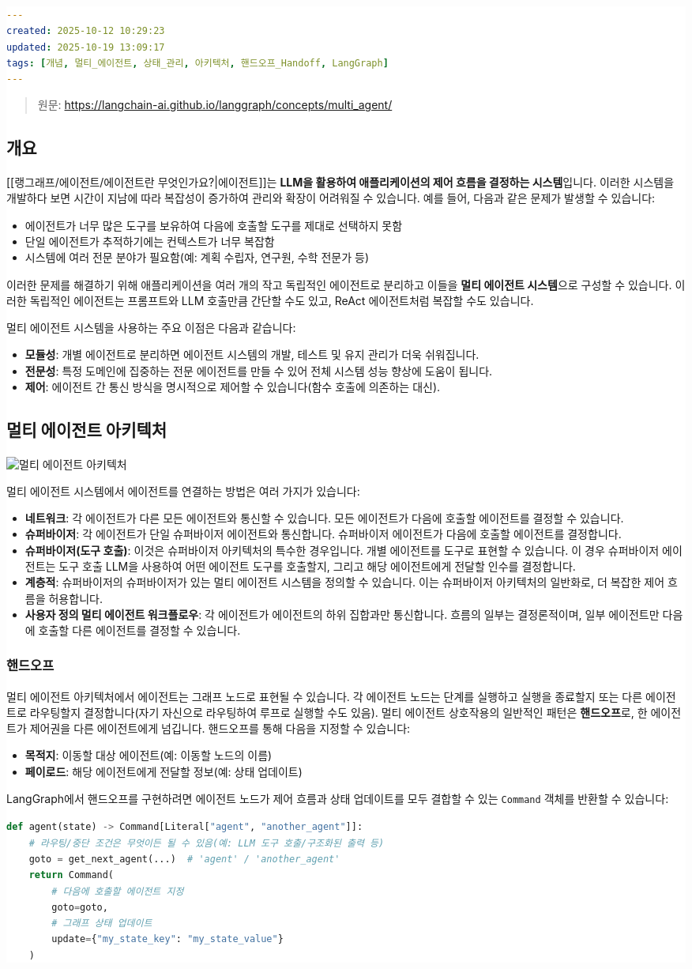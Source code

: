```yaml
---
created: 2025-10-12 10:29:23
updated: 2025-10-19 13:09:17
tags: [개념, 멀티_에이전트, 상태_관리, 아키텍처, 핸드오프_Handoff, LangGraph]
---
```

> 원문: <https://langchain-ai.github.io/langgraph/concepts/multi_agent/>
>
## 개요

[[랭그래프/에이전트/에이전트란 무엇인가요?|에이전트]]는 **LLM을 활용하여 애플리케이션의 제어 흐름을 결정하는 시스템**입니다. 이러한 시스템을 개발하다 보면 시간이 지남에 따라 복잡성이 증가하여 관리와 확장이 어려워질 수 있습니다. 예를 들어, 다음과 같은 문제가 발생할 수 있습니다:

- 에이전트가 너무 많은 도구를 보유하여 다음에 호출할 도구를 제대로 선택하지 못함
- 단일 에이전트가 추적하기에는 컨텍스트가 너무 복잡함
- 시스템에 여러 전문 분야가 필요함(예: 계획 수립자, 연구원, 수학 전문가 등)

이러한 문제를 해결하기 위해 애플리케이션을 여러 개의 작고 독립적인 에이전트로 분리하고 이들을 **멀티 에이전트 시스템**으로 구성할 수 있습니다. 이러한 독립적인 에이전트는 프롬프트와 LLM 호출만큼 간단할 수도 있고, ReAct 에이전트처럼 복잡할 수도 있습니다.

멀티 에이전트 시스템을 사용하는 주요 이점은 다음과 같습니다:

- **모듈성**: 개별 에이전트로 분리하면 에이전트 시스템의 개발, 테스트 및 유지 관리가 더욱 쉬워집니다.
- **전문성**: 특정 도메인에 집중하는 전문 에이전트를 만들 수 있어 전체 시스템 성능 향상에 도움이 됩니다.
- **제어**: 에이전트 간 통신 방식을 명시적으로 제어할 수 있습니다(함수 호출에 의존하는 대신).

## 멀티 에이전트 아키텍처

![멀티 에이전트 아키텍처](https://langchain-ai.github.io/langgraph/concepts/img/multi_agent/architectures.png)

멀티 에이전트 시스템에서 에이전트를 연결하는 방법은 여러 가지가 있습니다:

- **네트워크**: 각 에이전트가 다른 모든 에이전트와 통신할 수 있습니다. 모든 에이전트가 다음에 호출할 에이전트를 결정할 수 있습니다.
- **슈퍼바이저**: 각 에이전트가 단일 슈퍼바이저 에이전트와 통신합니다. 슈퍼바이저 에이전트가 다음에 호출할 에이전트를 결정합니다.
- **슈퍼바이저(도구 호출)**: 이것은 슈퍼바이저 아키텍처의 특수한 경우입니다. 개별 에이전트를 도구로 표현할 수 있습니다. 이 경우 슈퍼바이저 에이전트는 도구 호출 LLM을 사용하여 어떤 에이전트 도구를 호출할지, 그리고 해당 에이전트에게 전달할 인수를 결정합니다.
- **계층적**: 슈퍼바이저의 슈퍼바이저가 있는 멀티 에이전트 시스템을 정의할 수 있습니다. 이는 슈퍼바이저 아키텍처의 일반화로, 더 복잡한 제어 흐름을 허용합니다.
- **사용자 정의 멀티 에이전트 워크플로우**: 각 에이전트가 에이전트의 하위 집합과만 통신합니다. 흐름의 일부는 결정론적이며, 일부 에이전트만 다음에 호출할 다른 에이전트를 결정할 수 있습니다.

### 핸드오프

멀티 에이전트 아키텍처에서 에이전트는 그래프 노드로 표현될 수 있습니다. 각 에이전트 노드는 단계를 실행하고 실행을 종료할지 또는 다른 에이전트로 라우팅할지 결정합니다(자기 자신으로 라우팅하여 루프로 실행할 수도 있음). 멀티 에이전트 상호작용의 일반적인 패턴은 **핸드오프**로, 한 에이전트가 제어권을 다른 에이전트에게 넘깁니다. 핸드오프를 통해 다음을 지정할 수 있습니다:

- **목적지**: 이동할 대상 에이전트(예: 이동할 노드의 이름)
- **페이로드**: 해당 에이전트에게 전달할 정보(예: 상태 업데이트)

LangGraph에서 핸드오프를 구현하려면 에이전트 노드가 제어 흐름과 상태 업데이트를 모두 결합할 수 있는 `Command` 객체를 반환할 수 있습니다:

```python
def agent(state) -> Command[Literal["agent", "another_agent"]]:
    # 라우팅/중단 조건은 무엇이든 될 수 있음(예: LLM 도구 호출/구조화된 출력 등)
    goto = get_next_agent(...)  # 'agent' / 'another_agent'
    return Command(
        # 다음에 호출할 에이전트 지정
        goto=goto,
        # 그래프 상태 업데이트
        update={"my_state_key": "my_state_value"}
    )
```
